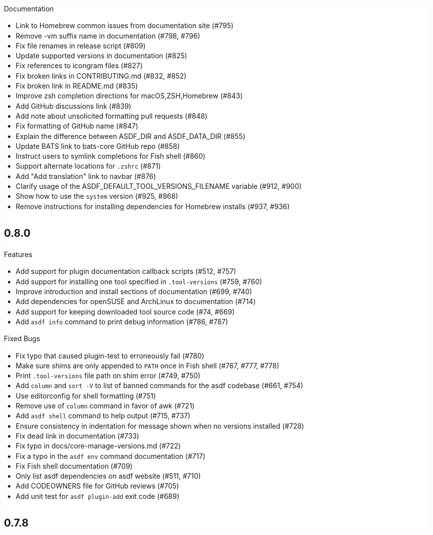 Documentation

* Link to Homebrew common issues from documentation site (#795)
* Remove -vm suffix name in documentation (#798, #796)
* Fix file renames in release script (#809)
* Update supported versions in documentation (#825)
* Fix references to icongram files (#827)
* Fix broken links in CONTRIBUTING.md (#832, #852)
* Fix broken link in README.md (#835)
* Improve zsh completion directions for macOS,ZSH,Homebrew (#843)
* Add GitHub discussions link (#839)
* Add note about unsolicited formatting pull requests (#848)
* Fix formatting of GitHub name (#847)
* Explain the difference between ASDF_DIR and ASDF_DATA_DIR (#855)
* Update BATS link to bats-core GitHub repo (#858)
* Instruct users to symlink completions for Fish shell (#860)
* Support alternate locations for `.zshrc` (#871)
* Add "Add translation" link to navbar (#876)
* Clarify usage of the ASDF_DEFAULT_TOOL_VERSIONS_FILENAME variable (#912, #900)
* Show how to use the `system` version (#925, #868)
* Remove instructions for installing dependencies for Homebrew installs (#937, #936)

## 0.8.0

Features

* Add support for plugin documentation callback scripts (#512, #757)
* Add support for installing one tool specified in `.tool-versions` (#759, #760)
* Improve introduction and install sections of documentation (#699, #740)
* Add dependencies for openSUSE and ArchLinux to documentation (#714)
* Add support for keeping downloaded tool source code (#74, #669)
* Add `asdf info` command to print debug information (#786, #787)

Fixed Bugs

* Fix typo that caused plugin-test to erroneously fail (#780)
* Make sure shims are only appended to `PATH` once in Fish shell (#767, #777, #778)
* Print `.tool-versions` file path on shim error (#749, #750)
* Add `column` and `sort -V` to list of banned commands for the asdf codebase (#661, #754)
* Use editorconfig for shell formatting (#751)
* Remove use of `column` command in favor of awk (#721)
* Add `asdf shell` command to help output (#715, #737)
* Ensure consistency in indentation for message shown when no versions installed (#728)
* Fix dead link in documentation (#733)
* Fix typo in docs/core-manage-versions.md (#722)
* Fix a typo in the `asdf env` command documentation (#717)
* Fix Fish shell documentation (#709)
* Only list asdf dependencies on asdf website (#511, #710)
* Add CODEOWNERS file for GitHub reviews (#705)
* Add unit test for `asdf plugin-add` exit code (#689)

## 0.7.8
